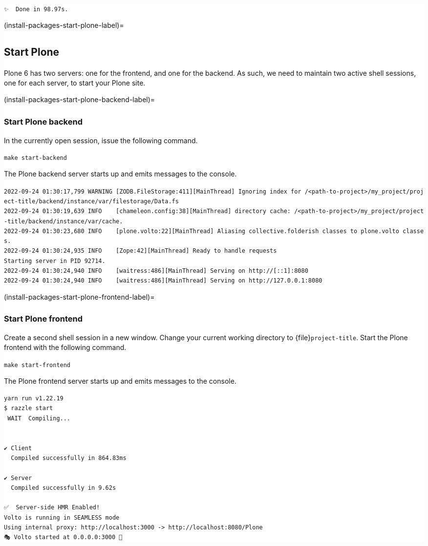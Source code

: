 ```console
✨  Done in 98.97s.
```


(install-packages-start-plone-label)=

## Start Plone

Plone 6 has two servers: one for the frontend, and one for the backend.
As such, we need to maintain two active shell sessions, one for each server, to start your Plone site.


(install-packages-start-plone-backend-label)=

### Start Plone backend

In the currently open session, issue the following command.

```shell
make start-backend
```

The Plone backend server starts up and emits messages to the console.

```console
2022-09-24 01:30:17,799 WARNING [ZODB.FileStorage:411][MainThread] Ignoring index for /<path-to-project>/my_project/project-title/backend/instance/var/filestorage/Data.fs
2022-09-24 01:30:19,639 INFO    [chameleon.config:38][MainThread] directory cache: /<path-to-project>/my_project/project-title/backend/instance/var/cache.
2022-09-24 01:30:23,680 INFO    [plone.volto:22][MainThread] Aliasing collective.folderish classes to plone.volto classes.
2022-09-24 01:30:24,935 INFO    [Zope:42][MainThread] Ready to handle requests
Starting server in PID 92714.
2022-09-24 01:30:24,940 INFO    [waitress:486][MainThread] Serving on http://[::1]:8080
2022-09-24 01:30:24,940 INFO    [waitress:486][MainThread] Serving on http://127.0.0.1:8080
```


(install-packages-start-plone-frontend-label)=

### Start Plone frontend

Create a second shell session in a new window.
Change your current working directory to {file}`project-title`.
Start the Plone frontend with the following command.

```shell
make start-frontend
```

The Plone frontend server starts up and emits messages to the console.

```console
yarn run v1.22.19
$ razzle start
 WAIT  Compiling...


✔ Client
  Compiled successfully in 864.83ms

✔ Server
  Compiled successfully in 9.62s

✅  Server-side HMR Enabled!
Volto is running in SEAMLESS mode
Using internal proxy: http://localhost:3000 -> http://localhost:8080/Plone
🎭 Volto started at 0.0.0.0:3000 🚀
```
